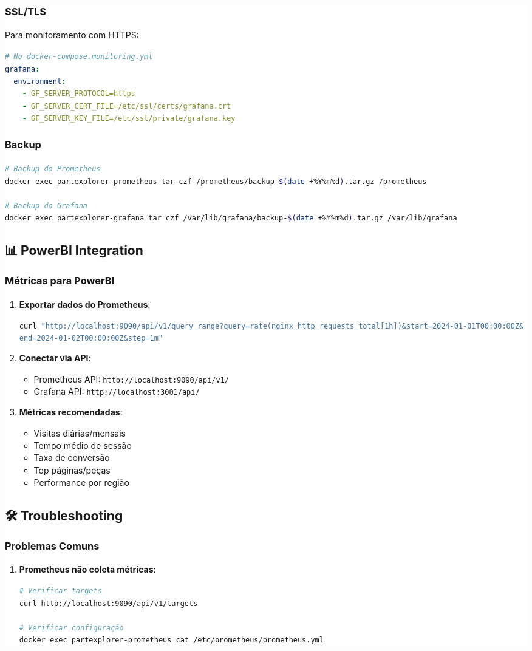 ### SSL/TLS
Para monitoramento com HTTPS:
```yaml
# No docker-compose.monitoring.yml
grafana:
  environment:
    - GF_SERVER_PROTOCOL=https
    - GF_SERVER_CERT_FILE=/etc/ssl/certs/grafana.crt
    - GF_SERVER_KEY_FILE=/etc/ssl/private/grafana.key
```

### Backup
```bash
# Backup do Prometheus
docker exec partexplorer-prometheus tar czf /prometheus/backup-$(date +%Y%m%d).tar.gz /prometheus

# Backup do Grafana
docker exec partexplorer-grafana tar czf /var/lib/grafana/backup-$(date +%Y%m%d).tar.gz /var/lib/grafana
```

## 📊 PowerBI Integration

### Métricas para PowerBI
1. **Exportar dados do Prometheus**:
   ```bash
   curl "http://localhost:9090/api/v1/query_range?query=rate(nginx_http_requests_total[1h])&start=2024-01-01T00:00:00Z&end=2024-01-02T00:00:00Z&step=1m"
   ```

2. **Conectar via API**:
   - Prometheus API: `http://localhost:9090/api/v1/`
   - Grafana API: `http://localhost:3001/api/`

3. **Métricas recomendadas**:
   - Visitas diárias/mensais
   - Tempo médio de sessão
   - Taxa de conversão
   - Top páginas/peças
   - Performance por região

## 🛠️ Troubleshooting

### Problemas Comuns

1. **Prometheus não coleta métricas**:
   ```bash
   # Verificar targets
   curl http://localhost:9090/api/v1/targets
   
   # Verificar configuração
   docker exec partexplorer-prometheus cat /etc/prometheus/prometheus.yml
   ```
